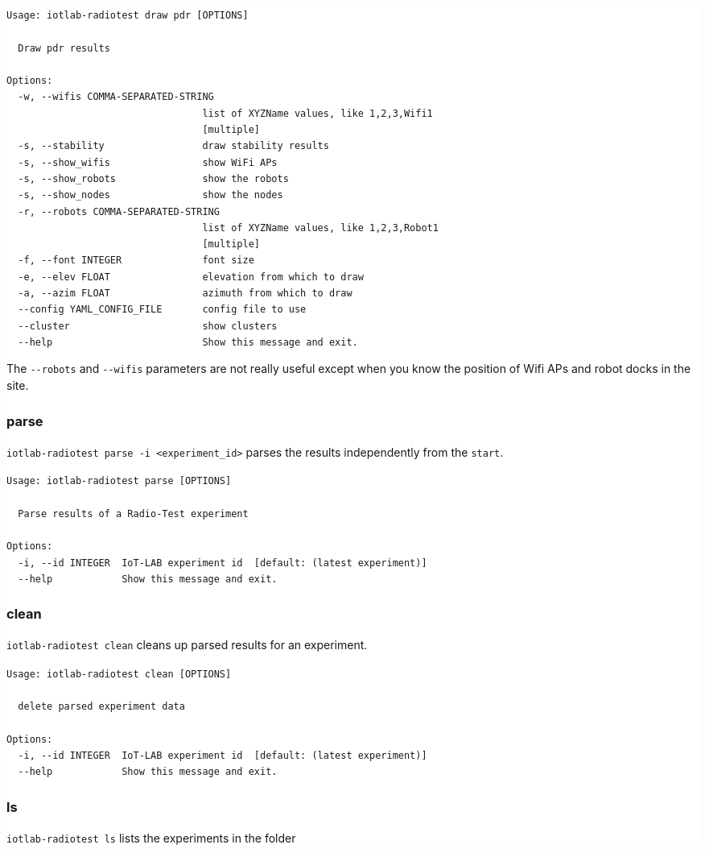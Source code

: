     Usage: iotlab-radiotest draw pdr [OPTIONS]
    
      Draw pdr results
    
    Options:
      -w, --wifis COMMA-SEPARATED-STRING
                                      list of XYZName values, like 1,2,3,Wifi1
                                      [multiple]
      -s, --stability                 draw stability results
      -s, --show_wifis                show WiFi APs
      -s, --show_robots               show the robots
      -s, --show_nodes                show the nodes
      -r, --robots COMMA-SEPARATED-STRING
                                      list of XYZName values, like 1,2,3,Robot1
                                      [multiple]
      -f, --font INTEGER              font size
      -e, --elev FLOAT                elevation from which to draw
      -a, --azim FLOAT                azimuth from which to draw
      --config YAML_CONFIG_FILE       config file to use
      --cluster                       show clusters
      --help                          Show this message and exit.
 

The `--robots` and `--wifis` parameters are not really useful except when you know the position of Wifi APs and robot
docks in the site.

### parse

`iotlab-radiotest parse -i <experiment_id>` parses the results independently from the `start`.

    Usage: iotlab-radiotest parse [OPTIONS]
    
      Parse results of a Radio-Test experiment
    
    Options:
      -i, --id INTEGER  IoT-LAB experiment id  [default: (latest experiment)]
      --help            Show this message and exit.
      


    

### clean

`iotlab-radiotest clean` cleans up parsed results for an experiment.

    Usage: iotlab-radiotest clean [OPTIONS]
    
      delete parsed experiment data
    
    Options:
      -i, --id INTEGER  IoT-LAB experiment id  [default: (latest experiment)]
      --help            Show this message and exit.
      
### ls

`iotlab-radiotest ls` lists the experiments in the folder
